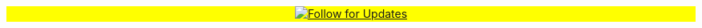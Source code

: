 <html>
<body>
<style>
body {
background-color: yellow;
}
</style>
<p align="center">


  <a href="https://wa.link/iet9zr">
    <img src="https://img.shields.io/badge/CLICK HERE-red?style=for-the-badge&logo=whatsapp" 
    alt="Follow for Updates" width="300"/>
  </a>
</p>
</body>
</html>
